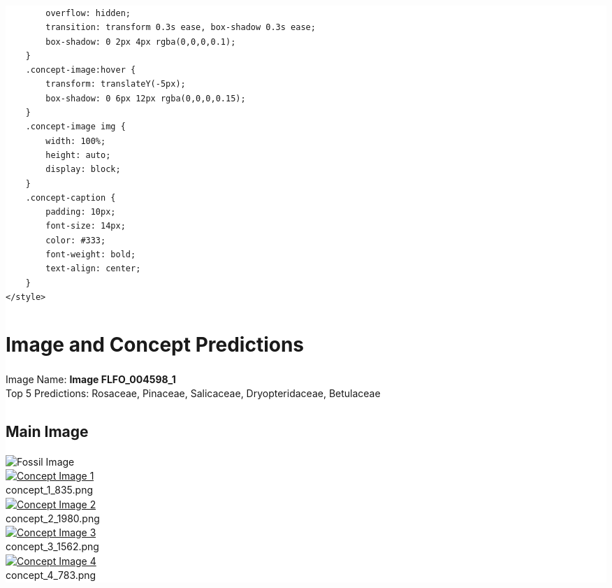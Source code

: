             overflow: hidden;
            transition: transform 0.3s ease, box-shadow 0.3s ease;
            box-shadow: 0 2px 4px rgba(0,0,0,0.1);
        }
        .concept-image:hover {
            transform: translateY(-5px);
            box-shadow: 0 6px 12px rgba(0,0,0,0.15);
        }
        .concept-image img {
            width: 100%;
            height: auto;
            display: block;
        }
        .concept-caption {
            padding: 10px;
            font-size: 14px;
            color: #333;
            font-weight: bold;
            text-align: center;
        }
    </style>
</head>
<body>
    <h1>Image and Concept Predictions</h1>
    <div class="image-name">Image Name: <strong>Image FLFO_004598_1</strong></div>
    <div class="predictions">
        Top 5 Predictions: Rosaceae, Pinaceae, Salicaceae, Dryopteridaceae, Betulaceae
    </div>
    <div class="divider"></div>
    <div class="main-image-container">
        <h2>Main Image</h2>
        <img src="https://storage.googleapis.com/serrelab/fossil_lens/inference_concepts2/FLFO_004598_1/image.jpg" alt="Fossil Image" style="width: 300px; height: 600px; object-fit: contain;>
    </div>
    <div class="divider"></div>
    <div class="concept-grid">
        <div class="concept-image">
            <a href="https://fel-thomas.github.io/Leaf-Lens/concepts/Concept%20835/" target="_blank">
                <img src="https://storage.googleapis.com/serrelab/prj_fossils/unknown_fossils_concepts2/fossil_FLFO_004598_1/concept_1_835.png" alt="Concept Image 1">
            </a>
            <div class="concept-caption">concept_1_835.png</div>
        </div>
<div class="concept-image">
            <a href="https://fel-thomas.github.io/Leaf-Lens/concepts/Concept%201980/" target="_blank">
                <img src="https://storage.googleapis.com/serrelab/prj_fossils/unknown_fossils_concepts2/fossil_FLFO_004598_1/concept_2_1980.png" alt="Concept Image 2">
            </a>
            <div class="concept-caption">concept_2_1980.png</div>
        </div>
<div class="concept-image">
            <a href="https://fel-thomas.github.io/Leaf-Lens/concepts/Concept%201562/" target="_blank">
                <img src="https://storage.googleapis.com/serrelab/prj_fossils/unknown_fossils_concepts2/fossil_FLFO_004598_1/concept_3_1562.png" alt="Concept Image 3">
            </a>
            <div class="concept-caption">concept_3_1562.png</div>
        </div>
<div class="concept-image">
            <a href="https://fel-thomas.github.io/Leaf-Lens/concepts/Concept%20783/" target="_blank">
                <img src="https://storage.googleapis.com/serrelab/prj_fossils/unknown_fossils_concepts2/fossil_FLFO_004598_1/concept_4_783.png" alt="Concept Image 4">
            </a>
            <div class="concept-caption">concept_4_783.png</div>
        </div>
<div class="concept-image">
            <a href="https://fel-thomas.github.io/Leaf-Lens/concepts/Concept%20784/" target="_blank">